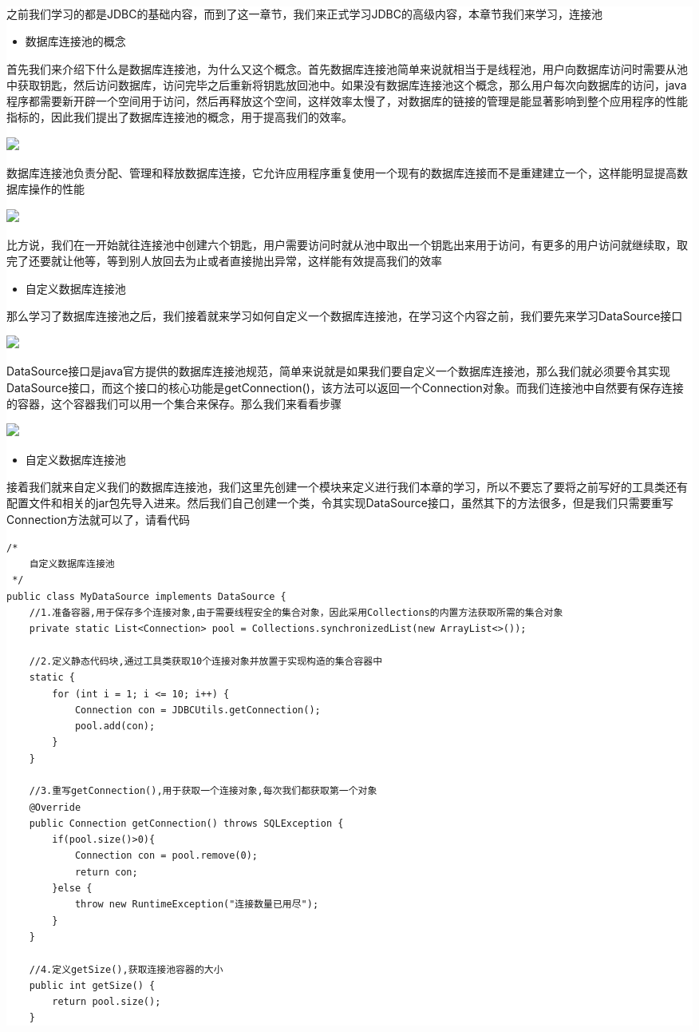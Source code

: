 之前我们学习的都是JDBC的基础内容，而到了这一章节，我们来正式学习JDBC的高级内容，本章节我们来学习，连接池

- 数据库连接池的概念

首先我们来介绍下什么是数据库连接池，为什么又这个概念。首先数据库连接池简单来说就相当于是线程池，用户向数据库访问时需要从池中获取钥匙，然后访问数据库，访问完毕之后重新将钥匙放回池中。如果没有数据库连接池这个概念，那么用户每次向数据库的访问，java程序都需要新开辟一个空间用于访问，然后再释放这个空间，这样效率太慢了，对数据库的链接的管理是能显著影响到整个应用程序的性能指标的，因此我们提出了数据库连接池的概念，用于提高我们的效率。

![](D:/Rolin的学习笔记/youdaonote-pull/youdaonote/youdaonote-images/WEBRESOURCE66394384f05fa165f26fb5bc2ab9ea3e.png)

数据库连接池负责分配、管理和释放数据库连接，它允许应用程序重复使用一个现有的数据库连接而不是重建建立一个，这样能明显提高数据库操作的性能

![](D:/Rolin的学习笔记/youdaonote-pull/youdaonote/youdaonote-images/WEBRESOURCE77a7cbd7da4df0ba210f1134e6a20f83.png)

比方说，我们在一开始就往连接池中创建六个钥匙，用户需要访问时就从池中取出一个钥匙出来用于访问，有更多的用户访问就继续取，取完了还要就让他等，等到别人放回去为止或者直接抛出异常，这样能有效提高我们的效率

- 自定义数据库连接池

那么学习了数据库连接池之后，我们接着就来学习如何自定义一个数据库连接池，在学习这个内容之前，我们要先来学习DataSource接口

![](D:/Rolin的学习笔记/youdaonote-pull/youdaonote/youdaonote-images/WEBRESOURCE0e62c6bf11198121e53c85b906aa8b17.png)

DataSource接口是java官方提供的数据库连接池规范，简单来说就是如果我们要自定义一个数据库连接池，那么我们就必须要令其实现DataSource接口，而这个接口的核心功能是getConnection()，该方法可以返回一个Connection对象。而我们连接池中自然要有保存连接的容器，这个容器我们可以用一个集合来保存。那么我们来看看步骤

![](D:/Rolin的学习笔记/youdaonote-pull/youdaonote/youdaonote-images/WEBRESOURCE69e48707c4e3fea17a8276692ed70b1c.png)

- 自定义数据库连接池

接着我们就来自定义我们的数据库连接池，我们这里先创建一个模块来定义进行我们本章的学习，所以不要忘了要将之前写好的工具类还有配置文件和相关的jar包先导入进来。然后我们自己创建一个类，令其实现DataSource接口，虽然其下的方法很多，但是我们只需要重写Connection方法就可以了，请看代码

```
/*
    自定义数据库连接池
 */
public class MyDataSource implements DataSource {
    //1.准备容器,用于保存多个连接对象,由于需要线程安全的集合对象，因此采用Collections的内置方法获取所需的集合对象
    private static List<Connection> pool = Collections.synchronizedList(new ArrayList<>());

    //2.定义静态代码块,通过工具类获取10个连接对象并放置于实现构造的集合容器中
    static {
        for (int i = 1; i <= 10; i++) {
            Connection con = JDBCUtils.getConnection();
            pool.add(con);
        }
    }

    //3.重写getConnection(),用于获取一个连接对象,每次我们都获取第一个对象
    @Override
    public Connection getConnection() throws SQLException {
        if(pool.size()>0){
            Connection con = pool.remove(0);
            return con;
        }else {
            throw new RuntimeException("连接数量已用尽");
        }
    }

    //4.定义getSize(),获取连接池容器的大小
    public int getSize() {
        return pool.size();
    }
```
